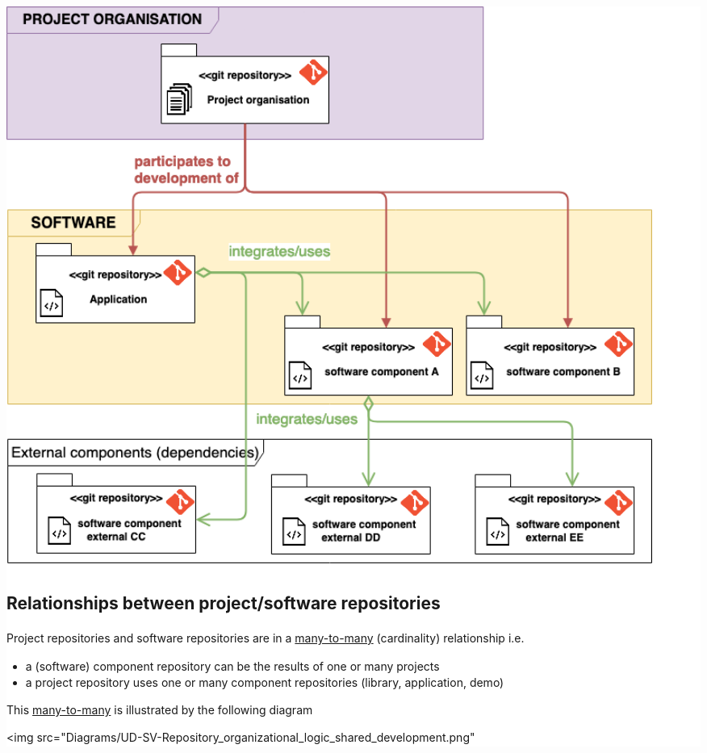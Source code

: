 <img src="Diagrams/UD-SV-Repository_organizational_logic_project_vs_component.png"
     alt="Organizational logic : project vs component" width="800"/>

## Relationships between project/software repositories
Project repositories and software repositories are in a [many-to-many](https://en.wikipedia.org/wiki/Cardinality_(data_modeling)#Application_program_modeling_approaches) (cardinality) relationship i.e.
 - a (software) component repository can be the results of one or many projects
 - a project repository uses one or many component repositories (library, application, demo)

This [many-to-many](https://en.wikipedia.org/wiki/Cardinality_(data_modeling)#Application_program_modeling_approaches) is illustrated by the following diagram

<img src="Diagrams/UD-SV-Repository_organizational_logic_shared_development.png"